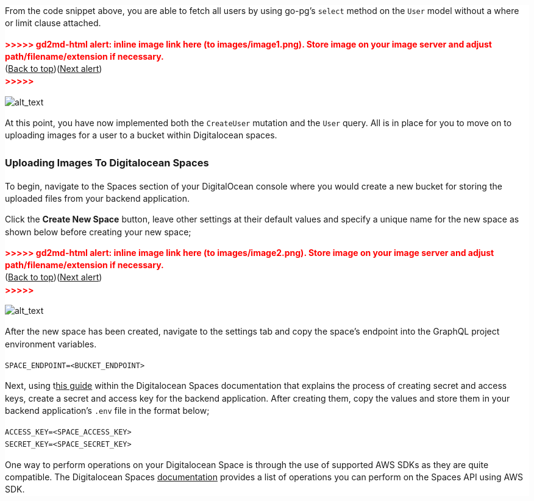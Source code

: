 
From the code snippet above, you are able to fetch all users by using go-pg’s `select` method on the `User` model without a where or limit clause attached.

 

<p id="gdcalert1" ><span style="color: red; font-weight: bold">>>>>>  gd2md-html alert: inline image link here (to images/image1.png). Store image on your image server and adjust path/filename/extension if necessary. </span><br>(<a href="#">Back to top</a>)(<a href="#gdcalert2">Next alert</a>)<br><span style="color: red; font-weight: bold">>>>>> </span></p>


![alt_text](images/image1.png "image_tooltip")


At this point, you have now implemented both the `CreateUser` mutation and the `User` query. All is in place for you to move on to uploading images for a user to a bucket within Digitalocean spaces.


### Uploading Images To Digitalocean Spaces

To begin, navigate to the Spaces section of your DigitalOcean console where you would create a new bucket for storing the uploaded files from your backend application.

Click the **Create New Space** button, leave other settings at their default values and specify a unique name for the new space as shown below before creating your new space;



<p id="gdcalert2" ><span style="color: red; font-weight: bold">>>>>>  gd2md-html alert: inline image link here (to images/image2.png). Store image on your image server and adjust path/filename/extension if necessary. </span><br>(<a href="#">Back to top</a>)(<a href="#gdcalert3">Next alert</a>)<br><span style="color: red; font-weight: bold">>>>>> </span></p>


![alt_text](images/image2.png "image_tooltip")


After the new space has been created, navigate to the settings tab and copy the space’s endpoint into the GraphQL project environment variables.


```
SPACE_ENDPOINT=<BUCKET_ENDPOINT>
```


Next, using t[his guide](https://docs.digitalocean.com/products/spaces/how-to/manage-access/#access-keys) within the Digitalocean Spaces documentation that explains the process of creating secret and access keys, create a secret and access key for the backend application. After creating them, copy the values and store them in your backend application’s `.env` file in the format below;


```
ACCESS_KEY=<SPACE_ACCESS_KEY>
SECRET_KEY=<SPACE_SECRET_KEY>
```


One way to perform operations on your Digitalocean Space is through the use of supported AWS SDKs as they are quite compatible. The Digitalocean Spaces [documentation](https://docs.digitalocean.com/products/spaces/) provides a list of operations you can perform on the Spaces API using AWS SDK.
